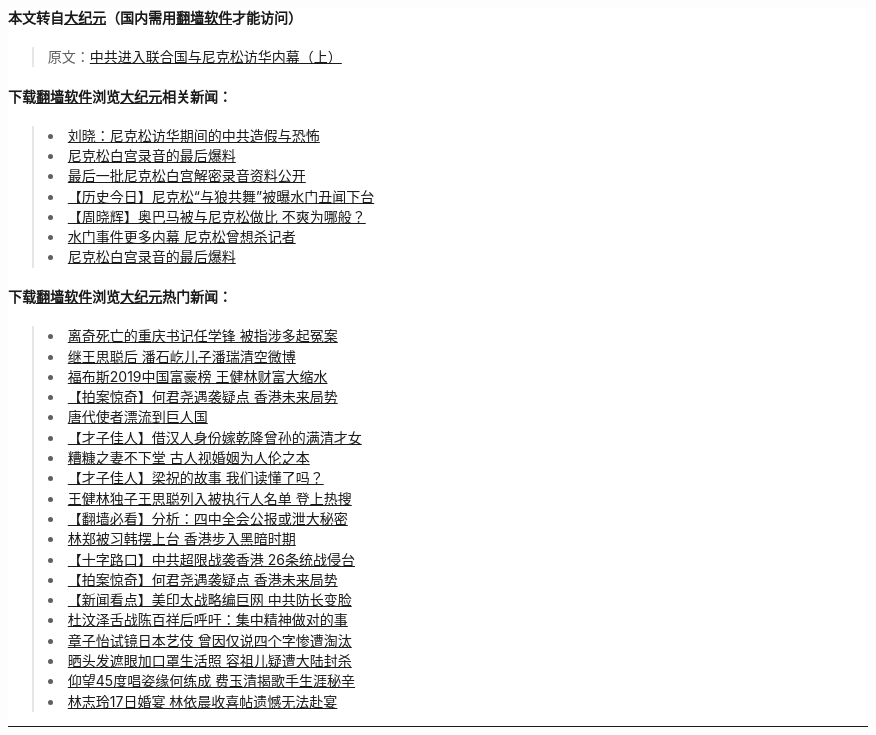 #### 本文转自<a href="http://www.epochtimes.com">大纪元</a>（国内需用<a href="https://git.io/JesJV">翻墙软件</a>才能访问）
> 原文：<a href="http://www.epochtimes.com/gb/18/2/13/n10138788.htm">中共进入联合国与尼克松访华内幕（上）</a>


#### 下载<a href="https://git.io/JesJV">翻墙软件</a>浏览<a href="http://www.epochtimes.com">大纪元</a>相关新闻：
> <li><a href="http://www.epochtimes.com/gb/17/6/6/n9234442.htm">刘晓：尼克松访华期间的中共造假与恐怖</a></li>
> <li><a href="http://www.epochtimes.com/gb/13/9/7/n3959120.htm">尼克松白宫录音的最后爆料</a></li>
> <li><a href="http://www.epochtimes.com/gb/13/8/22/n3946586.htm">最后一批尼克松白宫解密录音资料公开</a></li>
> <li><a href="http://www.epochtimes.com/gb/13/8/8/n3936533.htm">【历史今日】尼克松“与狼共舞”被曝水门丑闻下台</a></li>
> <li><a href="http://www.epochtimes.com/gb/13/5/23/n3877333.htm">【周晓辉】奥巴马被与尼克松做比 不爽为哪般？</a></li>
> <li><a href="http://www.epochtimes.com/gb/12/6/18/n3614946.htm">水门事件更多内幕 尼克松曾想杀记者</a></li>
> <li><a href="https://github.com/mprjd2205/djy/blob/master/gb/13/9/7/n3959120.md">尼克松白宫录音的最后爆料</a></li>

#### 下载<a href="https://git.io/JesJV">翻墙软件</a>浏览<a href="http://www.epochtimes.com">大纪元</a>热门新闻：
> <li><a href="http://www.epochtimes.com/gb/19/11/7/n11638837.htm">离奇死亡的重庆书记任学锋 被指涉多起冤案</a></li>
> <li><a href="http://www.epochtimes.com/gb/19/11/7/n11639300.htm">继王思聪后 潘石屹儿子潘瑞清空微博</a></li>
> <li><a href="http://www.epochtimes.com/gb/19/11/7/n11638748.htm">福布斯2019中国富豪榜 王健林财富大缩水</a></li>
> <li><a href="http://www.epochtimes.com/gb/19/11/7/n11638539.htm">【拍案惊奇】何君尧遇袭疑点 香港未来局势</a></li>
> <li><a href="http://www.epochtimes.com/gb/19/10/11/n11582046.htm">唐代使者漂流到巨人国</a></li>
> <li><a href="http://www.epochtimes.com/gb/19/10/31/n11625562.htm">【才子佳人】借汉人身份嫁乾隆曾孙的满清才女</a></li>
> <li><a href="http://www.epochtimes.com/gb/15/4/21/n4416242.htm">糟糠之妻不下堂 古人视婚姻为人伦之本</a></li>
> <li><a href="http://www.epochtimes.com/gb/19/10/25/n11612042.htm">【才子佳人】梁祝的故事 我们读懂了吗？</a></li>
> <li><a href="http://www.epochtimes.com/gb/19/11/6/n11636669.htm">王健林独子王思聪列入被执行人名单 登上热搜</a></li>
> <li><a href="http://www.epochtimes.com/gb/19/11/6/n11636278.htm">【翻墙必看】分析：四中全会公报或泄大秘密</a></li>
> <li><a href="http://www.epochtimes.com/gb/19/11/6/n11638219.htm">林郑被习韩摆上台 香港步入黑暗时期</a></li>
> <li><a href="http://www.epochtimes.com/gb/19/11/6/n11637817.htm">【十字路口】中共超限战袭香港 26条统战侵台</a></li>
> <li><a href="http://www.epochtimes.com/gb/19/11/7/n11638539.htm">【拍案惊奇】何君尧遇袭疑点 香港未来局势</a></li>
> <li><a href="http://www.epochtimes.com/gb/19/11/6/n11638053.htm">【新闻看点】美印太战略编巨网 中共防长变脸</a></li>
> <li><a href="http://www.epochtimes.com/gb/19/11/6/n11638183.htm">杜汶泽舌战陈百祥后呼吁：集中精神做对的事</a></li>
> <li><a href="http://www.epochtimes.com/gb/19/11/5/n11635898.htm">章子怡试镜日本艺伎 曾因仅说四个字惨遭淘汰</a></li>
> <li><a href="http://www.epochtimes.com/gb/19/11/5/n11635562.htm">晒头发遮眼加口罩生活照 容祖儿疑遭大陆封杀</a></li>
> <li><a href="http://www.epochtimes.com/gb/19/11/5/n11635746.htm">仰望45度唱姿缘何练成 费玉清揭歌手生涯秘辛</a></li>
> <li><a href="http://www.epochtimes.com/gb/19/11/7/n11639534.htm">林志玲17日婚宴 林依晨收喜帖遗憾无法赴宴</a></li>
<hr>
